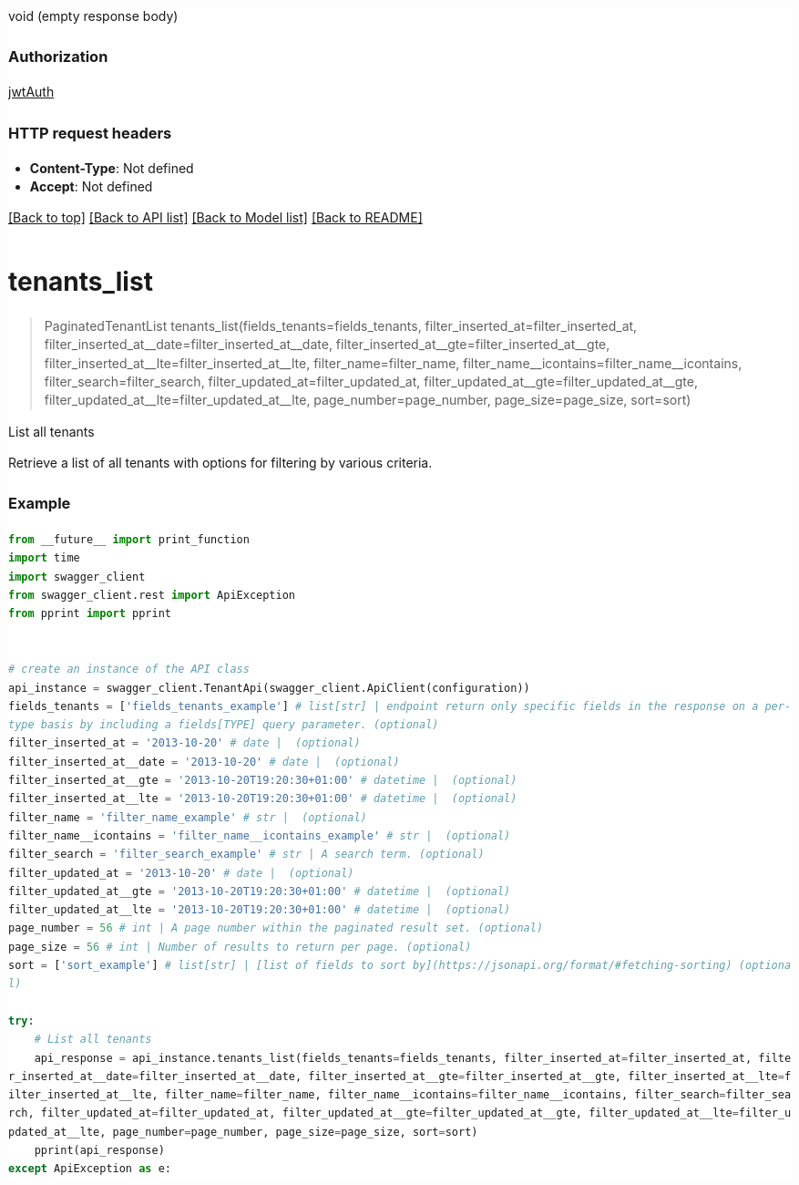 void (empty response body)

### Authorization

[jwtAuth](../README.md#jwtAuth)

### HTTP request headers

 - **Content-Type**: Not defined
 - **Accept**: Not defined

[[Back to top]](#) [[Back to API list]](../README.md#documentation-for-api-endpoints) [[Back to Model list]](../README.md#documentation-for-models) [[Back to README]](../README.md)

# **tenants_list**
> PaginatedTenantList tenants_list(fields_tenants=fields_tenants, filter_inserted_at=filter_inserted_at, filter_inserted_at__date=filter_inserted_at__date, filter_inserted_at__gte=filter_inserted_at__gte, filter_inserted_at__lte=filter_inserted_at__lte, filter_name=filter_name, filter_name__icontains=filter_name__icontains, filter_search=filter_search, filter_updated_at=filter_updated_at, filter_updated_at__gte=filter_updated_at__gte, filter_updated_at__lte=filter_updated_at__lte, page_number=page_number, page_size=page_size, sort=sort)

List all tenants

Retrieve a list of all tenants with options for filtering by various criteria.

### Example
```python
from __future__ import print_function
import time
import swagger_client
from swagger_client.rest import ApiException
from pprint import pprint


# create an instance of the API class
api_instance = swagger_client.TenantApi(swagger_client.ApiClient(configuration))
fields_tenants = ['fields_tenants_example'] # list[str] | endpoint return only specific fields in the response on a per-type basis by including a fields[TYPE] query parameter. (optional)
filter_inserted_at = '2013-10-20' # date |  (optional)
filter_inserted_at__date = '2013-10-20' # date |  (optional)
filter_inserted_at__gte = '2013-10-20T19:20:30+01:00' # datetime |  (optional)
filter_inserted_at__lte = '2013-10-20T19:20:30+01:00' # datetime |  (optional)
filter_name = 'filter_name_example' # str |  (optional)
filter_name__icontains = 'filter_name__icontains_example' # str |  (optional)
filter_search = 'filter_search_example' # str | A search term. (optional)
filter_updated_at = '2013-10-20' # date |  (optional)
filter_updated_at__gte = '2013-10-20T19:20:30+01:00' # datetime |  (optional)
filter_updated_at__lte = '2013-10-20T19:20:30+01:00' # datetime |  (optional)
page_number = 56 # int | A page number within the paginated result set. (optional)
page_size = 56 # int | Number of results to return per page. (optional)
sort = ['sort_example'] # list[str] | [list of fields to sort by](https://jsonapi.org/format/#fetching-sorting) (optional)

try:
    # List all tenants
    api_response = api_instance.tenants_list(fields_tenants=fields_tenants, filter_inserted_at=filter_inserted_at, filter_inserted_at__date=filter_inserted_at__date, filter_inserted_at__gte=filter_inserted_at__gte, filter_inserted_at__lte=filter_inserted_at__lte, filter_name=filter_name, filter_name__icontains=filter_name__icontains, filter_search=filter_search, filter_updated_at=filter_updated_at, filter_updated_at__gte=filter_updated_at__gte, filter_updated_at__lte=filter_updated_at__lte, page_number=page_number, page_size=page_size, sort=sort)
    pprint(api_response)
except ApiException as e:
```
